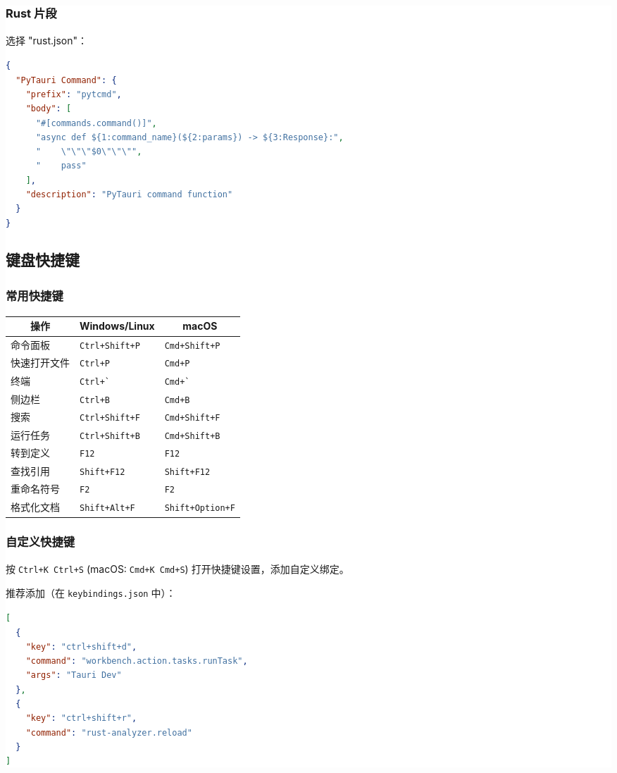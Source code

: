### Rust 片段

选择 "rust.json"：

```json
{
  "PyTauri Command": {
    "prefix": "pytcmd",
    "body": [
      "#[commands.command()]",
      "async def ${1:command_name}(${2:params}) -> ${3:Response}:",
      "    \"\"\"$0\"\"\"",
      "    pass"
    ],
    "description": "PyTauri command function"
  }
}
```

## 键盘快捷键

### 常用快捷键

| 操作 | Windows/Linux | macOS |
|------|---------------|-------|
| 命令面板 | `Ctrl+Shift+P` | `Cmd+Shift+P` |
| 快速打开文件 | `Ctrl+P` | `Cmd+P` |
| 终端 | ``Ctrl+` `` | ``Cmd+` `` |
| 侧边栏 | `Ctrl+B` | `Cmd+B` |
| 搜索 | `Ctrl+Shift+F` | `Cmd+Shift+F` |
| 运行任务 | `Ctrl+Shift+B` | `Cmd+Shift+B` |
| 转到定义 | `F12` | `F12` |
| 查找引用 | `Shift+F12` | `Shift+F12` |
| 重命名符号 | `F2` | `F2` |
| 格式化文档 | `Shift+Alt+F` | `Shift+Option+F` |

### 自定义快捷键

按 `Ctrl+K Ctrl+S` (macOS: `Cmd+K Cmd+S`) 打开快捷键设置，添加自定义绑定。

推荐添加（在 `keybindings.json` 中）：

```json
[
  {
    "key": "ctrl+shift+d",
    "command": "workbench.action.tasks.runTask",
    "args": "Tauri Dev"
  },
  {
    "key": "ctrl+shift+r",
    "command": "rust-analyzer.reload"
  }
]
```
